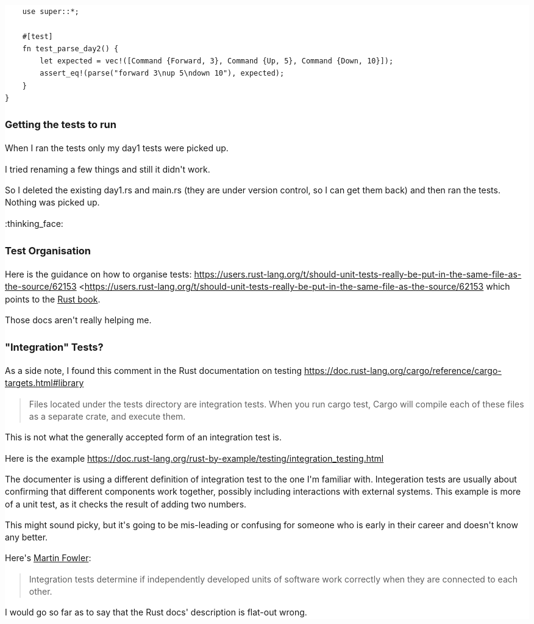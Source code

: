 ```
    use super::*;

    #[test]
    fn test_parse_day2() {
        let expected = vec!([Command {Forward, 3}, Command {Up, 5}, Command {Down, 10}]);
        assert_eq!(parse("forward 3\nup 5\ndown 10"), expected);
    }
}
```

### Getting the tests to run

When I ran the tests only my day1 tests were picked up. 

I tried renaming a few things and still it didn't work. 

So I deleted the existing day1.rs and main.rs (they are under version control, so I can get them back) and then ran the tests. Nothing was picked up.

:thinking_face:

### Test Organisation

Here is the guidance on how to organise tests: <https://users.rust-lang.org/t/should-unit-tests-really-be-put-in-the-same-file-as-the-source/62153> <https://users.rust-lang.org/t/should-unit-tests-really-be-put-in-the-same-file-as-the-source/62153 which points to the [Rust book](https://doc.rust-lang.org/book/ch11-03-test-organization.html).

Those docs aren't really helping me.

### "Integration" Tests?

As a side note, I found this comment in the Rust documentation on testing <https://doc.rust-lang.org/cargo/reference/cargo-targets.html#library>

>Files located under the tests directory are integration tests. When you run cargo test, Cargo will compile each of these files as a separate crate, and execute them.

This is not what the generally accepted form of an integration test is.

Here is the example <https://doc.rust-lang.org/rust-by-example/testing/integration_testing.html>

The documenter is using a different definition of integration test to the one I'm familiar with. Integeration tests are usually about confirming that different components work together, possibly including interactions with external systems. This example is more of a unit test, as it checks the result of adding two numbers.

This might sound picky, but it's going to be mis-leading or confusing for someone who is early in their career and doesn't know any better.

Here's [Martin Fowler](https://martinfowler.com/bliki/IntegrationTest.html):

> Integration tests determine if independently developed units of software work correctly when they are connected to each other.

I would go so far as to say that the Rust docs' description is flat-out wrong.
